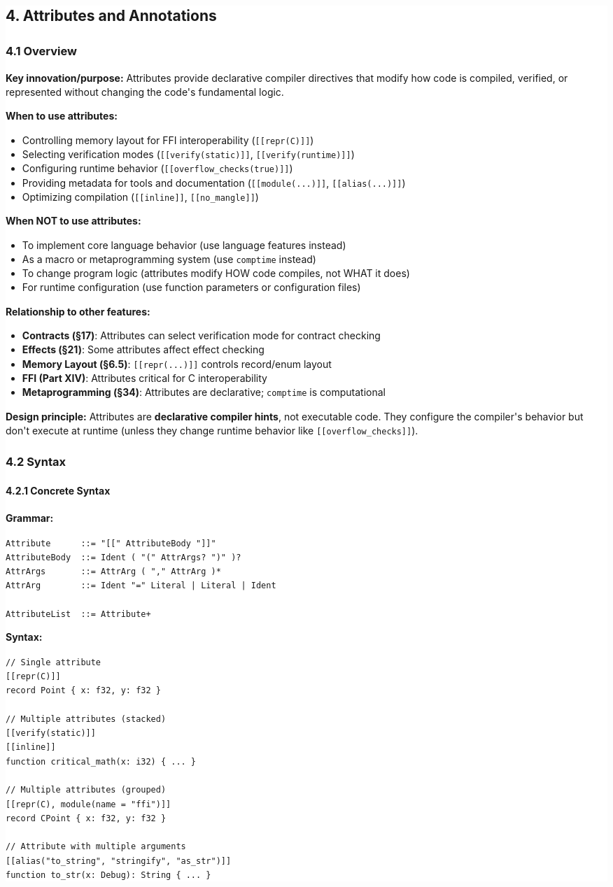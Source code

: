 ## 4. Attributes and Annotations

### 4.1 Overview

**Key innovation/purpose:** Attributes provide declarative compiler directives that modify how code is compiled, verified, or represented without changing the code's fundamental logic.

**When to use attributes:**
- Controlling memory layout for FFI interoperability (`[[repr(C)]]`)
- Selecting verification modes (`[[verify(static)]]`, `[[verify(runtime)]]`)
- Configuring runtime behavior (`[[overflow_checks(true)]]`)
- Providing metadata for tools and documentation (`[[module(...)]]`, `[[alias(...)]]`)
- Optimizing compilation (`[[inline]]`, `[[no_mangle]]`)

**When NOT to use attributes:**
- To implement core language behavior (use language features instead)
- As a macro or metaprogramming system (use `comptime` instead)
- To change program logic (attributes modify HOW code compiles, not WHAT it does)
- For runtime configuration (use function parameters or configuration files)

**Relationship to other features:**
- **Contracts (§17)**: Attributes can select verification mode for contract checking
- **Effects (§21)**: Some attributes affect effect checking
- **Memory Layout (§6.5)**: `[[repr(...)]]` controls record/enum layout
- **FFI (Part XIV)**: Attributes critical for C interoperability
- **Metaprogramming (§34)**: Attributes are declarative; `comptime` is computational

**Design principle:** Attributes are **declarative compiler hints**, not executable code. They configure the compiler's behavior but don't execute at runtime (unless they change runtime behavior like `[[overflow_checks]]`).

### 4.2 Syntax

#### 4.2.1 Concrete Syntax

**Grammar:**
```ebnf
Attribute      ::= "[[" AttributeBody "]]"
AttributeBody  ::= Ident ( "(" AttrArgs? ")" )?
AttrArgs       ::= AttrArg ( "," AttrArg )*
AttrArg        ::= Ident "=" Literal | Literal | Ident

AttributeList  ::= Attribute+
```

**Syntax:**
```cantrip
// Single attribute
[[repr(C)]]
record Point { x: f32, y: f32 }

// Multiple attributes (stacked)
[[verify(static)]]
[[inline]]
function critical_math(x: i32) { ... }

// Multiple attributes (grouped)
[[repr(C), module(name = "ffi")]]
record CPoint { x: f32, y: f32 }

// Attribute with multiple arguments
[[alias("to_string", "stringify", "as_str")]]
function to_str(x: Debug): String { ... }
```
